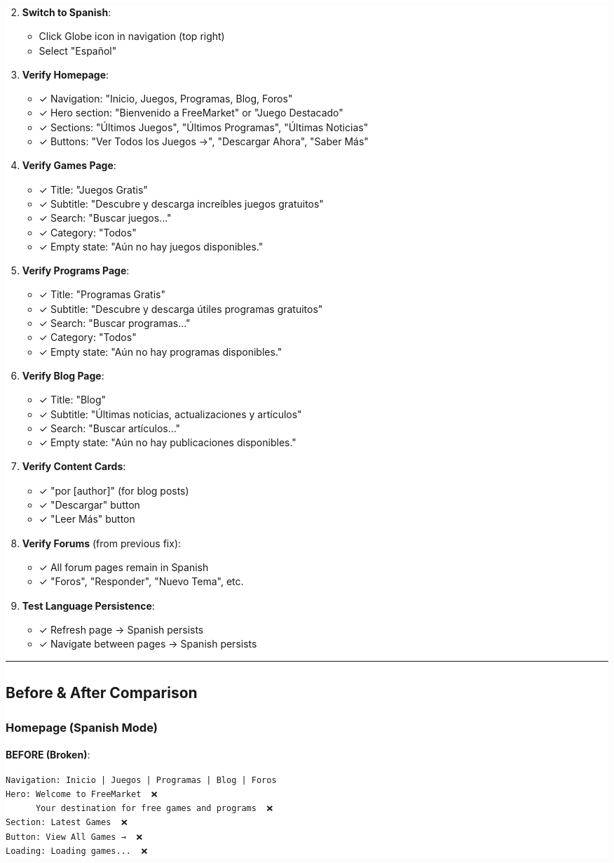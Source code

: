 2. **Switch to Spanish**:
   - Click Globe icon in navigation (top right)
   - Select "Español"

3. **Verify Homepage**:
   - ✓ Navigation: "Inicio, Juegos, Programas, Blog, Foros"
   - ✓ Hero section: "Bienvenido a FreeMarket" or "Juego Destacado"
   - ✓ Sections: "Últimos Juegos", "Últimos Programas", "Últimas Noticias"
   - ✓ Buttons: "Ver Todos los Juegos →", "Descargar Ahora", "Saber Más"

4. **Verify Games Page**:
   - ✓ Title: "Juegos Gratis"
   - ✓ Subtitle: "Descubre y descarga increíbles juegos gratuitos"
   - ✓ Search: "Buscar juegos..."
   - ✓ Category: "Todos"
   - ✓ Empty state: "Aún no hay juegos disponibles."

5. **Verify Programs Page**:
   - ✓ Title: "Programas Gratis"
   - ✓ Subtitle: "Descubre y descarga útiles programas gratuitos"
   - ✓ Search: "Buscar programas..."
   - ✓ Category: "Todos"
   - ✓ Empty state: "Aún no hay programas disponibles."

6. **Verify Blog Page**:
   - ✓ Title: "Blog"
   - ✓ Subtitle: "Últimas noticias, actualizaciones y artículos"
   - ✓ Search: "Buscar artículos..."
   - ✓ Empty state: "Aún no hay publicaciones disponibles."

7. **Verify Content Cards**:
   - ✓ "por [author]" (for blog posts)
   - ✓ "Descargar" button
   - ✓ "Leer Más" button

8. **Verify Forums** (from previous fix):
   - ✓ All forum pages remain in Spanish
   - ✓ "Foros", "Responder", "Nuevo Tema", etc.

9. **Test Language Persistence**:
   - ✓ Refresh page → Spanish persists
   - ✓ Navigate between pages → Spanish persists

---

## Before & After Comparison

### Homepage (Spanish Mode)

**BEFORE (Broken)**:
```
Navigation: Inicio | Juegos | Programas | Blog | Foros
Hero: Welcome to FreeMarket  ❌
      Your destination for free games and programs  ❌
Section: Latest Games  ❌
Button: View All Games →  ❌
Loading: Loading games...  ❌
```
